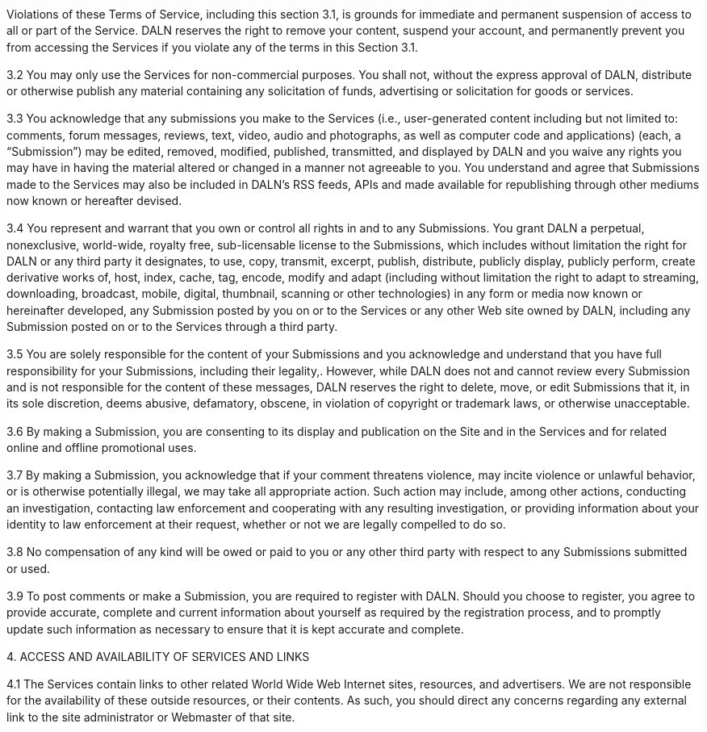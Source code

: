 Violations of these Terms of Service, including this section 3.1, is grounds for immediate and permanent suspension of access to all or part of the Service. DALN reserves the right to remove your content, suspend your account, and permanently prevent you from accessing the Services if you violate any of the terms in this Section 3.1.

3.2 You may only use the Services for non-commercial purposes. You shall not, without the express approval of DALN, distribute or otherwise publish any material containing any solicitation of funds, advertising or solicitation for goods or services.

3.3 You acknowledge that any submissions you make to the Services (i.e., user-generated content including but not limited to: comments, forum messages, reviews, text, video, audio and photographs, as well as computer code and applications) (each, a “Submission”) may be edited, removed, modified, published, transmitted, and displayed by DALN and you waive any rights you may have in having the material altered or changed in a manner not agreeable to you. You understand and agree that Submissions made to the Services may also be included in DALN’s RSS feeds, APIs and made available for republishing through other mediums now known or hereafter devised.

3.4 You represent and warrant that you own or control all rights in and to any Submissions. You grant DALN a perpetual, nonexclusive, world-wide, royalty free, sub-licensable license to the Submissions, which includes without limitation the right for DALN or any third party it designates, to use, copy, transmit, excerpt, publish, distribute, publicly display, publicly perform, create derivative works of, host, index, cache, tag, encode, modify and adapt (including without limitation the right to adapt to streaming, downloading, broadcast, mobile, digital, thumbnail, scanning or other technologies) in any form or media now known or hereinafter developed, any Submission posted by you on or to the Services or any other Web site owned by DALN, including any Submission posted on or to the Services through a third party.

3.5 You are solely responsible for the content of your Submissions and you acknowledge and understand that you have full responsibility for your Submissions, including their legality,. However, while DALN does not and cannot review every Submission and is not responsible for the content of these messages, DALN reserves the right to delete, move, or edit Submissions that it, in its sole discretion, deems abusive, defamatory, obscene, in violation of copyright or trademark laws, or otherwise unacceptable.

3.6 By making a Submission, you are consenting to its display and publication on the Site and in the Services and for related online and offline promotional uses.

3.7 By making a Submission, you acknowledge that if your comment threatens violence, may incite violence or unlawful behavior, or is otherwise potentially illegal, we may take all appropriate action. Such action may include, among other actions, conducting an investigation, contacting law enforcement and cooperating with any resulting investigation, or providing information about your identity to law enforcement at their request, whether or not we are legally compelled to do so.

3.8 No compensation of any kind will be owed or paid to you or any other third party with respect to any Submissions submitted or used.

3.9 To post comments or make a Submission, you are required to register with DALN. Should you choose to register, you agree to provide accurate, complete and current information about yourself as required by the registration process, and to promptly update such information as necessary to ensure that it is kept accurate and complete.

4\. ACCESS AND AVAILABILITY OF SERVICES AND LINKS

4.1 The Services contain links to other related World Wide Web Internet sites, resources, and advertisers. We are not responsible for the availability of these outside resources, or their contents. As such, you should direct any concerns regarding any external link to the site administrator or Webmaster of that site.
